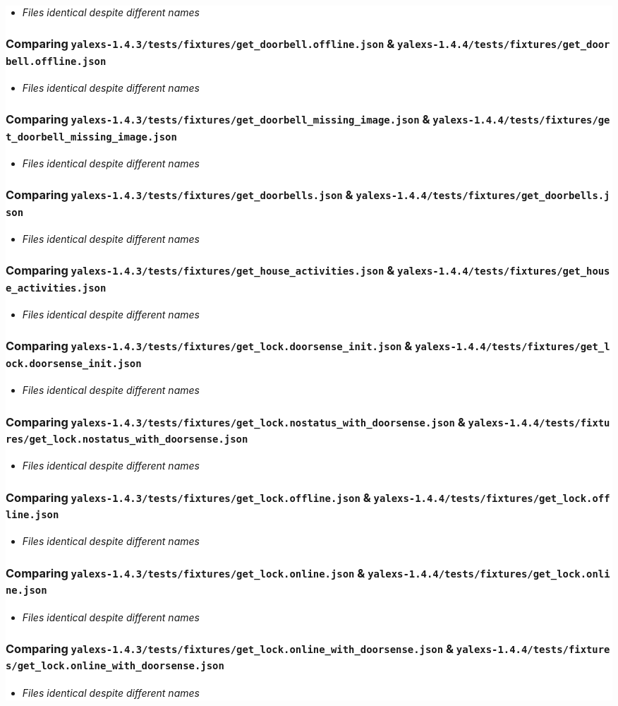  * *Files identical despite different names*

### Comparing `yalexs-1.4.3/tests/fixtures/get_doorbell.offline.json` & `yalexs-1.4.4/tests/fixtures/get_doorbell.offline.json`

 * *Files identical despite different names*

### Comparing `yalexs-1.4.3/tests/fixtures/get_doorbell_missing_image.json` & `yalexs-1.4.4/tests/fixtures/get_doorbell_missing_image.json`

 * *Files identical despite different names*

### Comparing `yalexs-1.4.3/tests/fixtures/get_doorbells.json` & `yalexs-1.4.4/tests/fixtures/get_doorbells.json`

 * *Files identical despite different names*

### Comparing `yalexs-1.4.3/tests/fixtures/get_house_activities.json` & `yalexs-1.4.4/tests/fixtures/get_house_activities.json`

 * *Files identical despite different names*

### Comparing `yalexs-1.4.3/tests/fixtures/get_lock.doorsense_init.json` & `yalexs-1.4.4/tests/fixtures/get_lock.doorsense_init.json`

 * *Files identical despite different names*

### Comparing `yalexs-1.4.3/tests/fixtures/get_lock.nostatus_with_doorsense.json` & `yalexs-1.4.4/tests/fixtures/get_lock.nostatus_with_doorsense.json`

 * *Files identical despite different names*

### Comparing `yalexs-1.4.3/tests/fixtures/get_lock.offline.json` & `yalexs-1.4.4/tests/fixtures/get_lock.offline.json`

 * *Files identical despite different names*

### Comparing `yalexs-1.4.3/tests/fixtures/get_lock.online.json` & `yalexs-1.4.4/tests/fixtures/get_lock.online.json`

 * *Files identical despite different names*

### Comparing `yalexs-1.4.3/tests/fixtures/get_lock.online_with_doorsense.json` & `yalexs-1.4.4/tests/fixtures/get_lock.online_with_doorsense.json`

 * *Files identical despite different names*
